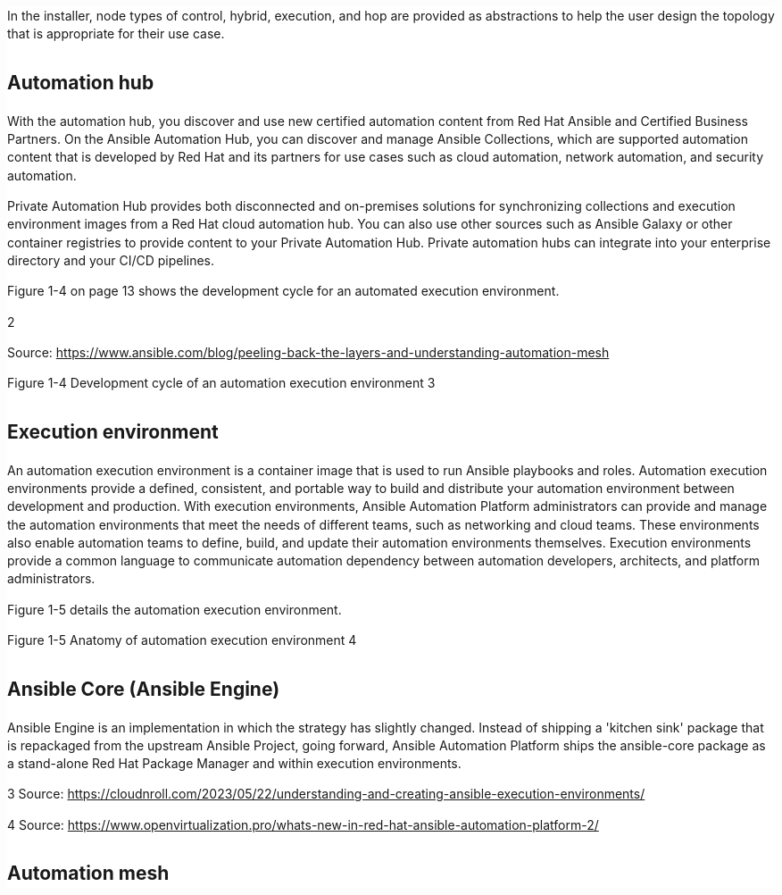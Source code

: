 In the installer, node types of control, hybrid, execution, and hop are provided as abstractions to help the user design the topology that is appropriate for their use case.

## Automation hub

With the automation hub, you discover and use new certified automation content from Red Hat Ansible and Certified Business Partners. On the Ansible Automation Hub, you can discover and manage Ansible Collections, which are supported automation content that is developed by Red Hat and its partners for use cases such as cloud automation, network automation, and security automation.

Private Automation Hub provides both disconnected and on-premises solutions for synchronizing collections and execution environment images from a Red Hat cloud automation hub. You can also use other sources such as Ansible Galaxy or other container registries to provide content to your Private Automation Hub. Private automation hubs can integrate into your enterprise directory and your CI/CD pipelines.

Figure 1-4 on page 13 shows the development cycle for an automated execution environment.

2

Source: https://www.ansible.com/blog/peeling-back-the-layers-and-understanding-automation-mesh

Figure 1-4   Development cycle of an automation execution environment 3



## Execution environment

An automation execution environment is a container image that is used to run Ansible playbooks and roles. Automation execution environments provide a defined, consistent, and portable way to build and distribute your automation environment between development and production. With execution environments, Ansible Automation Platform administrators can provide and manage the automation environments that meet the needs of different teams, such as networking and cloud teams. These environments also enable automation teams to define, build, and update their automation environments themselves. Execution environments provide a common language to communicate automation dependency between automation developers, architects, and platform administrators.

Figure 1-5 details the automation execution environment.

Figure 1-5   Anatomy of automation execution environment 4



## Ansible Core (Ansible Engine)

Ansible Engine is an implementation in which the strategy has slightly changed. Instead of shipping a 'kitchen sink' package that is repackaged from the upstream Ansible Project, going forward, Ansible Automation Platform ships the ansible-core package as a stand-alone Red Hat Package Manager and within execution environments.

3 Source: https://cloudnroll.com/2023/05/22/understanding-and-creating-ansible-execution-environments/

4 Source: https://www.openvirtualization.pro/whats-new-in-red-hat-ansible-automation-platform-2/

## Automation mesh
